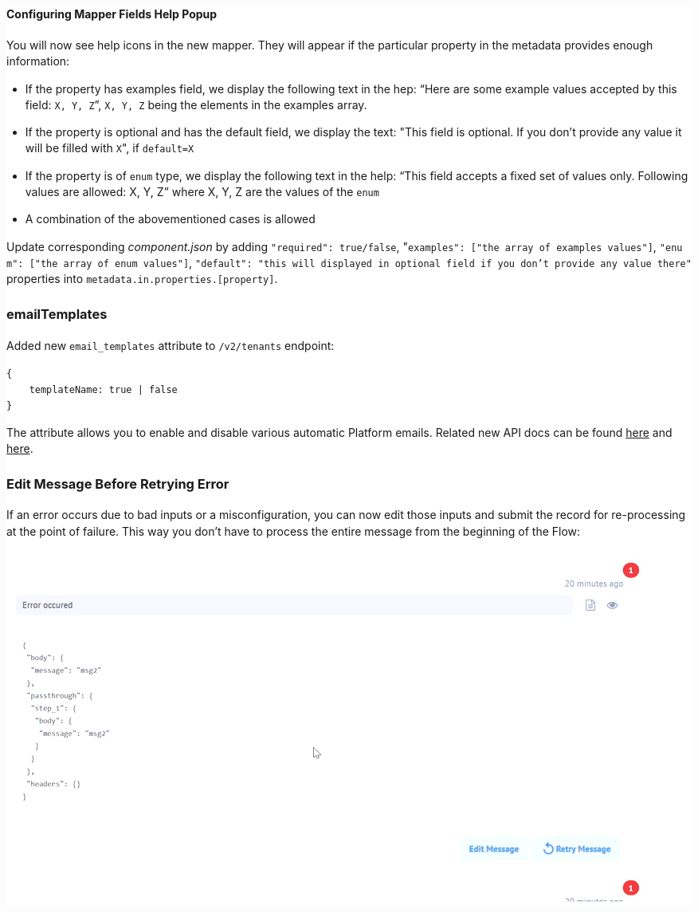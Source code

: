 #### Configuring Mapper Fields Help Popup
You will now see help icons in the new mapper. They will appear if the particular property in the metadata provides enough information:

- If the property has examples field, we display the following text in the hep: “Here are some example values accepted by this field: `X, Y, Z`”, `X, Y, Z` being the elements in the examples array.

- If the property is optional and has the default field, we display the text: "This field is optional. If you don’t provide any value it will be filled with `X`", if `default=X`

- If the property is of `enum` type, we display the following text in the help: “This field accepts a fixed set of values only. Following values are allowed: X, Y, Z” where X, Y, Z are the values of the `enum`

- A combination of the abovementioned cases is allowed

Update corresponding *component.json* by adding `"required": true/false`, "`examples": ["the array of examples values"]`, `"enum": ["the array of enum values"]`, `"default": "this will displayed in optional field if you don’t provide any value there"` properties into `metadata.in.properties.[property]`.

###  emailTemplates
Added new `email_templates` attribute to `/v2/tenants` endpoint:
```
{
    templateName: true | false
}
```
The attribute allows you to enable and disable various automatic Platform emails. Related new API docs can be found [here]({{site.data.tenant.apiBaseUri}}/docs/v2/#create-a-tenant) and [here]({{site.data.tenant.apiBaseUri}}/docs/v2/#list-of-emails-sent-by-the-platform).


### Edit Message Before Retrying Error
If an error occurs due to bad inputs or a misconfiguration, you can now edit those inputs and submit the record for re-processing at the point of failure. This way you don’t have to process the entire message from the beginning of the Flow:

![Edit message before retrying error](/assets/img/integrator-guide/instant-error-management/edit-error.gif)
